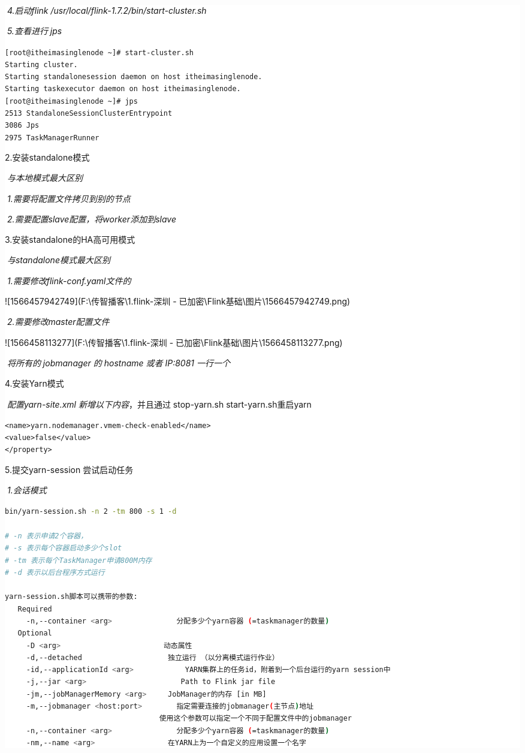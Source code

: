 ​		*4.启动flink  /usr/local/flink-1.7.2/bin/start-cluster.sh*

​		*5.查看进行 jps*

```shell
[root@itheimasinglenode ~]# start-cluster.sh 
Starting cluster.
Starting standalonesession daemon on host itheimasinglenode.
Starting taskexecutor daemon on host itheimasinglenode. 
[root@itheimasinglenode ~]# jps
2513 StandaloneSessionClusterEntrypoint
3086 Jps
2975 TaskManagerRunner
```

2.安装standalone模式

​		*与本地模式最大区别*

​		*1.需要将配置文件拷贝到别的节点*

​		*2.需要配置slave配置，将worker添加到slave*

3.安装standalone的HA高可用模式

​		*与standalone模式最大区别*

​		*1.需要修改flink-conf.yaml文件的*

![1566457942749](F:\传智播客\1.flink-深圳 - 已加密\Flink基础\图片\1566457942749.png)

​		*2.需要修改master配置文件*

![1566458113277](F:\传智播客\1.flink-深圳 - 已加密\Flink基础\图片\1566458113277.png)

​		*将所有的 jobmanager 的 hostname 或者 IP:8081 一行一个*

4.安装Yarn模式

​		*配置yarn-site.xml 新增以下内容*，并且通过 stop-yarn.sh start-yarn.sh重启yarn

```<property>
<name>yarn.nodemanager.vmem-check-enabled</name>
<value>false</value>
</property>
```

5.提交yarn-session 尝试启动任务

​		*1.会话模式*

```bin/yarn-session.sh -n 2 -tm 800 -s 1 -d
bin/yarn-session.sh -n 2 -tm 800 -s 1 -d

# -n 表示申请2个容器，
# -s 表示每个容器启动多少个slot
# -tm 表示每个TaskManager申请800M内存
# -d 表示以后台程序方式运行

yarn-session.sh脚本可以携带的参数:
   Required
     -n,--container <arg>               分配多少个yarn容器 (=taskmanager的数量)  
   Optional
     -D <arg>                        动态属性
     -d,--detached                    独立运行 （以分离模式运行作业）
     -id,--applicationId <arg>            YARN集群上的任务id，附着到一个后台运行的yarn session中
     -j,--jar <arg>                      Path to Flink jar file
     -jm,--jobManagerMemory <arg>     JobManager的内存 [in MB] 
     -m,--jobmanager <host:port>        指定需要连接的jobmanager(主节点)地址  
                                    使用这个参数可以指定一个不同于配置文件中的jobmanager  
     -n,--container <arg>               分配多少个yarn容器 (=taskmanager的数量) 
     -nm,--name <arg>                 在YARN上为一个自定义的应用设置一个名字
```